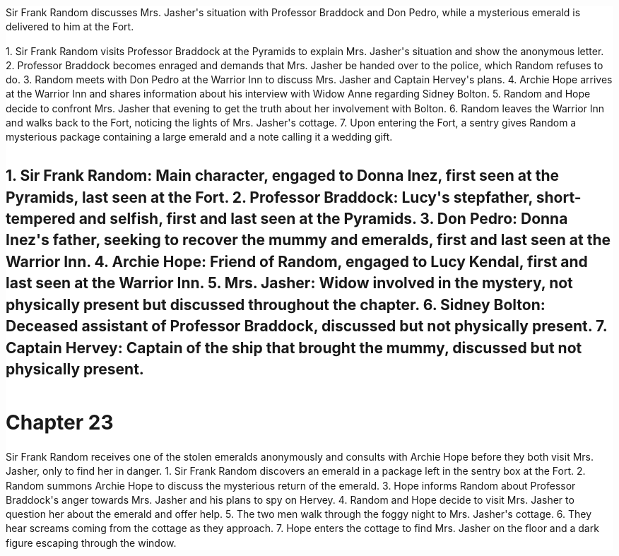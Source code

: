 Sir Frank Random discusses Mrs. Jasher's situation with Professor Braddock and Don Pedro, while a mysterious emerald is delivered to him at the Fort.
</synopsis>

<events>
1. Sir Frank Random visits Professor Braddock at the Pyramids to explain Mrs. Jasher's situation and show the anonymous letter.
2. Professor Braddock becomes enraged and demands that Mrs. Jasher be handed over to the police, which Random refuses to do.
3. Random meets with Don Pedro at the Warrior Inn to discuss Mrs. Jasher and Captain Hervey's plans.
4. Archie Hope arrives at the Warrior Inn and shares information about his interview with Widow Anne regarding Sidney Bolton.
5. Random and Hope decide to confront Mrs. Jasher that evening to get the truth about her involvement with Bolton.
6. Random leaves the Warrior Inn and walks back to the Fort, noticing the lights of Mrs. Jasher's cottage.
7. Upon entering the Fort, a sentry gives Random a mysterious package containing a large emerald and a note calling it a wedding gift.
</events>

<characters>1. Sir Frank Random: Main character, engaged to Donna Inez, first seen at the Pyramids, last seen at the Fort.
2. Professor Braddock: Lucy's stepfather, short-tempered and selfish, first and last seen at the Pyramids.
3. Don Pedro: Donna Inez's father, seeking to recover the mummy and emeralds, first and last seen at the Warrior Inn.
4. Archie Hope: Friend of Random, engaged to Lucy Kendal, first and last seen at the Warrior Inn.
5. Mrs. Jasher: Widow involved in the mystery, not physically present but discussed throughout the chapter.
6. Sidney Bolton: Deceased assistant of Professor Braddock, discussed but not physically present.
7. Captain Hervey: Captain of the ship that brought the mummy, discussed but not physically present.</characters>
----------------
# Chapter 23
<synopsis>
Sir Frank Random receives one of the stolen emeralds anonymously and consults with Archie Hope before they both visit Mrs. Jasher, only to find her in danger.
</synopsis>

<events>
1. Sir Frank Random discovers an emerald in a package left in the sentry box at the Fort.
2. Random summons Archie Hope to discuss the mysterious return of the emerald.
3. Hope informs Random about Professor Braddock's anger towards Mrs. Jasher and his plans to spy on Hervey.
4. Random and Hope decide to visit Mrs. Jasher to question her about the emerald and offer help.
5. The two men walk through the foggy night to Mrs. Jasher's cottage.
6. They hear screams coming from the cottage as they approach.
7. Hope enters the cottage to find Mrs. Jasher on the floor and a dark figure escaping through the window.
</events>
